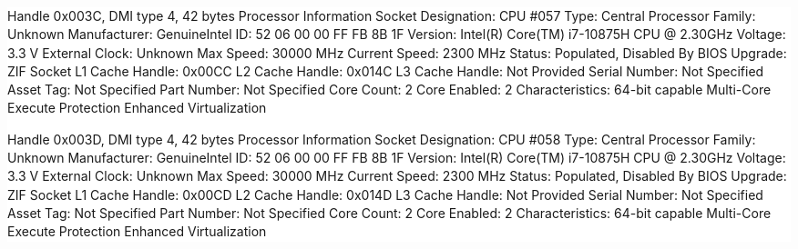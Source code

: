 Handle 0x003C, DMI type 4, 42 bytes
Processor Information
	Socket Designation: CPU #057
	Type: Central Processor
	Family: Unknown
	Manufacturer: GenuineIntel
	ID: 52 06 00 00 FF FB 8B 1F
	Version: Intel(R) Core(TM) i7-10875H CPU @ 2.30GHz
	Voltage: 3.3 V
	External Clock: Unknown
	Max Speed: 30000 MHz
	Current Speed: 2300 MHz
	Status: Populated, Disabled By BIOS
	Upgrade: ZIF Socket
	L1 Cache Handle: 0x00CC
	L2 Cache Handle: 0x014C
	L3 Cache Handle: Not Provided
	Serial Number: Not Specified
	Asset Tag: Not Specified
	Part Number: Not Specified
	Core Count: 2
	Core Enabled: 2
	Characteristics:
		64-bit capable
		Multi-Core
		Execute Protection
		Enhanced Virtualization

Handle 0x003D, DMI type 4, 42 bytes
Processor Information
	Socket Designation: CPU #058
	Type: Central Processor
	Family: Unknown
	Manufacturer: GenuineIntel
	ID: 52 06 00 00 FF FB 8B 1F
	Version: Intel(R) Core(TM) i7-10875H CPU @ 2.30GHz
	Voltage: 3.3 V
	External Clock: Unknown
	Max Speed: 30000 MHz
	Current Speed: 2300 MHz
	Status: Populated, Disabled By BIOS
	Upgrade: ZIF Socket
	L1 Cache Handle: 0x00CD
	L2 Cache Handle: 0x014D
	L3 Cache Handle: Not Provided
	Serial Number: Not Specified
	Asset Tag: Not Specified
	Part Number: Not Specified
	Core Count: 2
	Core Enabled: 2
	Characteristics:
		64-bit capable
		Multi-Core
		Execute Protection
		Enhanced Virtualization
